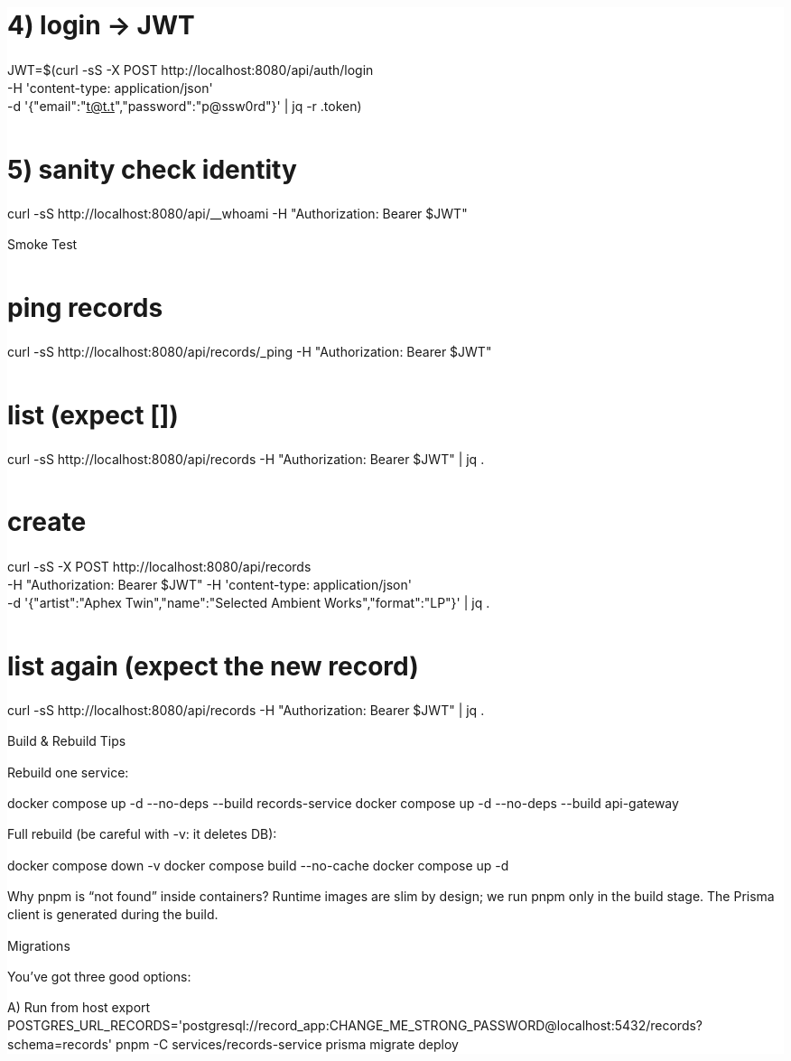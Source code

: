 # 4) login → JWT
JWT=$(curl -sS -X POST http://localhost:8080/api/auth/login \
  -H 'content-type: application/json' \
  -d '{"email":"t@t.t","password":"p@ssw0rd"}' | jq -r .token)

# 5) sanity check identity
curl -sS http://localhost:8080/api/__whoami -H "Authorization: Bearer $JWT"

Smoke Test
# ping records
curl -sS http://localhost:8080/api/records/_ping -H "Authorization: Bearer $JWT"

# list (expect [])
curl -sS http://localhost:8080/api/records -H "Authorization: Bearer $JWT" | jq .

# create
curl -sS -X POST http://localhost:8080/api/records \
  -H "Authorization: Bearer $JWT" -H 'content-type: application/json' \
  -d '{"artist":"Aphex Twin","name":"Selected Ambient Works","format":"LP"}' | jq .

# list again (expect the new record)
curl -sS http://localhost:8080/api/records -H "Authorization: Bearer $JWT" | jq .

Build & Rebuild Tips

Rebuild one service:

docker compose up -d --no-deps --build records-service
docker compose up -d --no-deps --build api-gateway


Full rebuild (be careful with -v: it deletes DB):

docker compose down -v
docker compose build --no-cache
docker compose up -d


Why pnpm is “not found” inside containers?
Runtime images are slim by design; we run pnpm only in the build stage. The Prisma client is generated during the build.

Migrations

You’ve got three good options:

A) Run from host
export POSTGRES_URL_RECORDS='postgresql://record_app:CHANGE_ME_STRONG_PASSWORD@localhost:5432/records?schema=records'
pnpm -C services/records-service prisma migrate deploy
